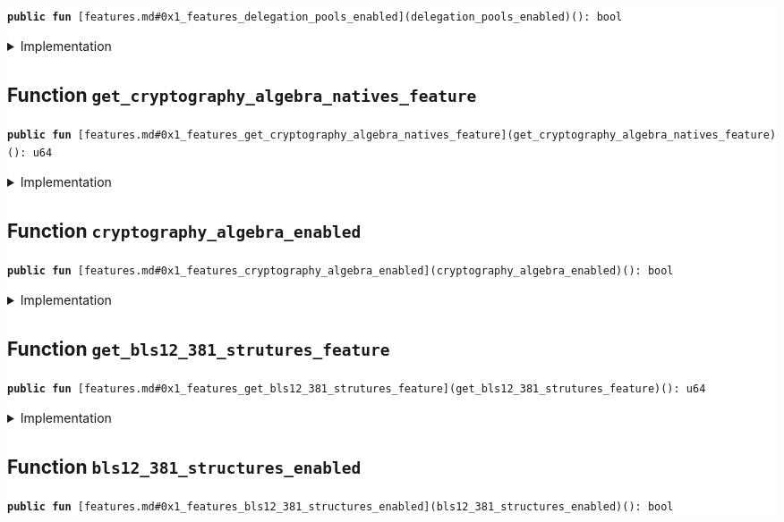 

<pre><code><b>public</b> <b>fun</b> [features.md#0x1_features_delegation_pools_enabled](delegation_pools_enabled)(): bool
</code></pre>



<details><summary>Implementation</summary></details>

<a id="0x1_features_get_cryptography_algebra_natives_feature"></a>

## Function `get_cryptography_algebra_natives_feature`



<pre><code><b>public</b> <b>fun</b> [features.md#0x1_features_get_cryptography_algebra_natives_feature](get_cryptography_algebra_natives_feature)(): u64
</code></pre>



<details><summary>Implementation</summary></details>

<a id="0x1_features_cryptography_algebra_enabled"></a>

## Function `cryptography_algebra_enabled`



<pre><code><b>public</b> <b>fun</b> [features.md#0x1_features_cryptography_algebra_enabled](cryptography_algebra_enabled)(): bool
</code></pre>



<details><summary>Implementation</summary></details>

<a id="0x1_features_get_bls12_381_strutures_feature"></a>

## Function `get_bls12_381_strutures_feature`



<pre><code><b>public</b> <b>fun</b> [features.md#0x1_features_get_bls12_381_strutures_feature](get_bls12_381_strutures_feature)(): u64
</code></pre>



<details><summary>Implementation</summary></details>

<a id="0x1_features_bls12_381_structures_enabled"></a>

## Function `bls12_381_structures_enabled`



<pre><code><b>public</b> <b>fun</b> [features.md#0x1_features_bls12_381_structures_enabled](bls12_381_structures_enabled)(): bool
</code></pre>
